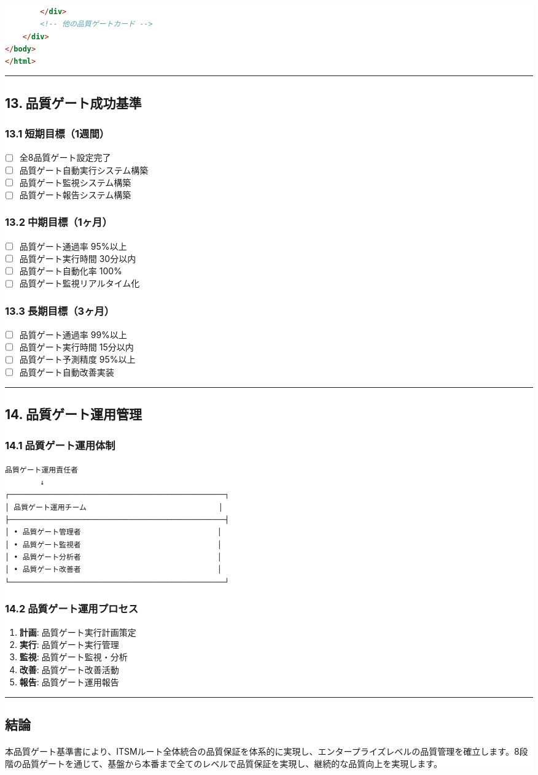 ```html
        </div>
        <!-- 他の品質ゲートカード -->
    </div>
</body>
</html>
```

---

## 13. 品質ゲート成功基準

### 13.1 短期目標（1週間）
- [ ] 全8品質ゲート設定完了
- [ ] 品質ゲート自動実行システム構築
- [ ] 品質ゲート監視システム構築
- [ ] 品質ゲート報告システム構築

### 13.2 中期目標（1ヶ月）
- [ ] 品質ゲート通過率 95%以上
- [ ] 品質ゲート実行時間 30分以内
- [ ] 品質ゲート自動化率 100%
- [ ] 品質ゲート監視リアルタイム化

### 13.3 長期目標（3ヶ月）
- [ ] 品質ゲート通過率 99%以上
- [ ] 品質ゲート実行時間 15分以内
- [ ] 品質ゲート予測精度 95%以上
- [ ] 品質ゲート自動改善実装

---

## 14. 品質ゲート運用管理

### 14.1 品質ゲート運用体制
```
品質ゲート運用責任者
        ↓
┌─────────────────────────────────────────────────┐
│ 品質ゲート運用チーム                              │
├─────────────────────────────────────────────────┤
│ • 品質ゲート管理者                               │
│ • 品質ゲート監視者                               │
│ • 品質ゲート分析者                               │
│ • 品質ゲート改善者                               │
└─────────────────────────────────────────────────┘
```

### 14.2 品質ゲート運用プロセス
1. **計画**: 品質ゲート実行計画策定
2. **実行**: 品質ゲート実行管理
3. **監視**: 品質ゲート監視・分析
4. **改善**: 品質ゲート改善活動
5. **報告**: 品質ゲート運用報告

---

## 結論

本品質ゲート基準書により、ITSMルート全体統合の品質保証を体系的に実現し、エンタープライズレベルの品質管理を確立します。8段階の品質ゲートを通じて、基盤から本番まで全てのレベルで品質保証を実現し、継続的な品質向上を実現します。